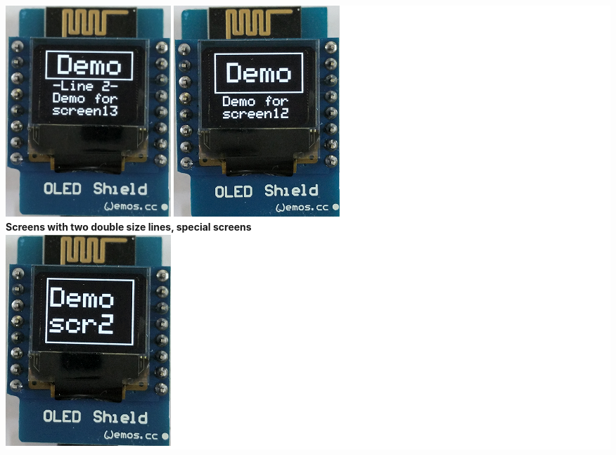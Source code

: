 ![D1mini screen13](./images/D1_oled_screen13.png "D1mini screen13")
![D1mini screen12](./images/D1_oled_screen12.png "D1mini screen12")   
**Screens with two double size lines, special screens**   
![D1mini screen2](./images/D1_oled_screen2.png "D1mini screen2")